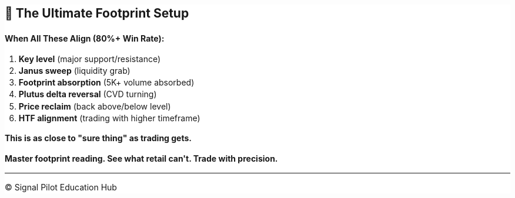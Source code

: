 
## 🎯 The Ultimate Footprint Setup

**When All These Align (80%+ Win Rate):**

1. **Key level** (major support/resistance)
2. **Janus sweep** (liquidity grab)
3. **Footprint absorption** (5K+ volume absorbed)
4. **Plutus delta reversal** (CVD turning)
5. **Price reclaim** (back above/below level)
6. **HTF alignment** (trading with higher timeframe)

**This is as close to "sure thing" as trading gets.**

**Master footprint reading. See what retail can't. Trade with precision.**

---

© Signal Pilot Education Hub
